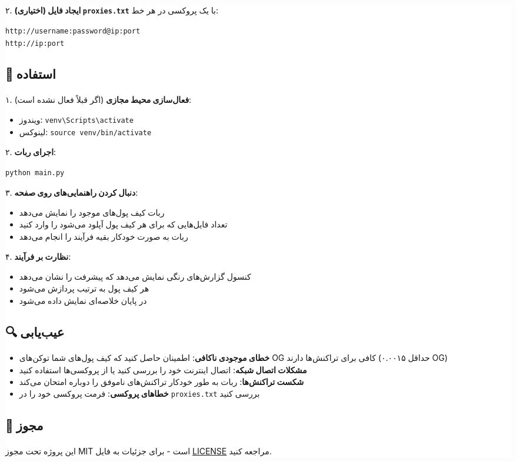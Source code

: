 ۲. **(اختیاری) ایجاد فایل `proxies.txt`** با یک پروکسی در هر خط:
   ```
   http://username:password@ip:port
   http://ip:port
   ```

## 🔧 استفاده

۱. **فعال‌سازی محیط مجازی** (اگر قبلاً فعال نشده است):
   - ویندوز: `venv\Scripts\activate`
   - لینوکس: `source venv/bin/activate`

۲. **اجرای ربات**:
   ```
   python main.py
   ```

۳. **دنبال کردن راهنمایی‌های روی صفحه**:
   - ربات کیف پول‌های موجود را نمایش می‌دهد
   - تعداد فایل‌هایی که برای هر کیف پول آپلود می‌شود را وارد کنید
   - ربات به صورت خودکار بقیه فرآیند را انجام می‌دهد

۴. **نظارت بر فرآیند**:
   - کنسول گزارش‌های رنگی نمایش می‌دهد که پیشرفت را نشان می‌دهد
   - هر کیف پول به ترتیب پردازش می‌شود
   - در پایان خلاصه‌ای نمایش داده می‌شود

## 🔍 عیب‌یابی

- **خطای موجودی ناکافی**: اطمینان حاصل کنید که کیف پول‌های شما توکن‌های OG کافی برای تراکنش‌ها دارند (حداقل ۰.۰۰۱۵ OG)
- **مشکلات اتصال شبکه**: اتصال اینترنت خود را بررسی کنید یا از پروکسی‌ها استفاده کنید
- **شکست تراکنش‌ها**: ربات به طور خودکار تراکنش‌های ناموفق را دوباره امتحان می‌کند
- **خطاهای پروکسی**: فرمت پروکسی خود را در `proxies.txt` بررسی کنید

## 📄 مجوز

این پروژه تحت مجوز MIT است - برای جزئیات به فایل [LICENSE](LICENSE) مراجعه کنید.

</div>
